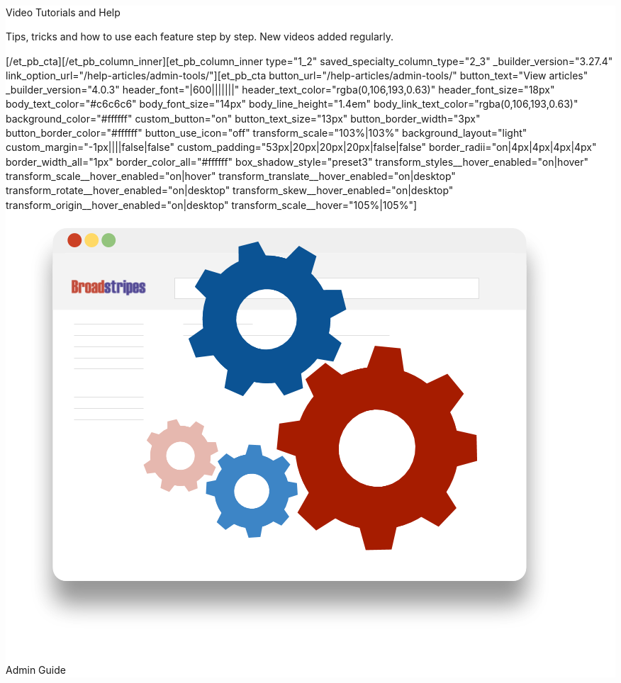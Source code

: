 
Video Tutorials and Help

Tips, tricks and how to use each feature step by step. New videos added regularly.

\[/et\_pb\_cta\]\[/et\_pb\_column\_inner\]\[et\_pb\_column\_inner type="1\_2" saved\_specialty\_column\_type="2\_3" \_builder\_version="3.27.4" link\_option\_url="/help-articles/admin-tools/"\]\[et\_pb\_cta button\_url="/help-articles/admin-tools/" button\_text="View articles" \_builder\_version="4.0.3" header\_font="|600|||||||" header\_text\_color="rgba(0,106,193,0.63)" header\_font\_size="18px" body\_text\_color="#c6c6c6" body\_font\_size="14px" body\_line\_height="1.4em" body\_link\_text\_color="rgba(0,106,193,0.63)" background\_color="#ffffff" custom\_button="on" button\_text\_size="13px" button\_border\_width="3px" button\_border\_color="#ffffff" button\_use\_icon="off" transform\_scale="103%|103%" background\_layout="light" custom\_margin="-1px||||false|false" custom\_padding="53px|20px|20px|20px|false|false" border\_radii="on|4px|4px|4px|4px" border\_width\_all="1px" border\_color\_all="#ffffff" box\_shadow\_style="preset3" transform\_styles\_\_hover\_enabled="on|hover" transform\_scale\_\_hover\_enabled="on|hover" transform\_translate\_\_hover\_enabled="on|desktop" transform\_rotate\_\_hover\_enabled="on|desktop" transform\_skew\_\_hover\_enabled="on|desktop" transform\_origin\_\_hover\_enabled="on|desktop" transform\_scale\_\_hover="105%|105%"\]

[![Admin-Tools](images/Admin-Tools_CTA_Color_Homepage.png)](/help-articles/admin-tools/)

Admin Guide
